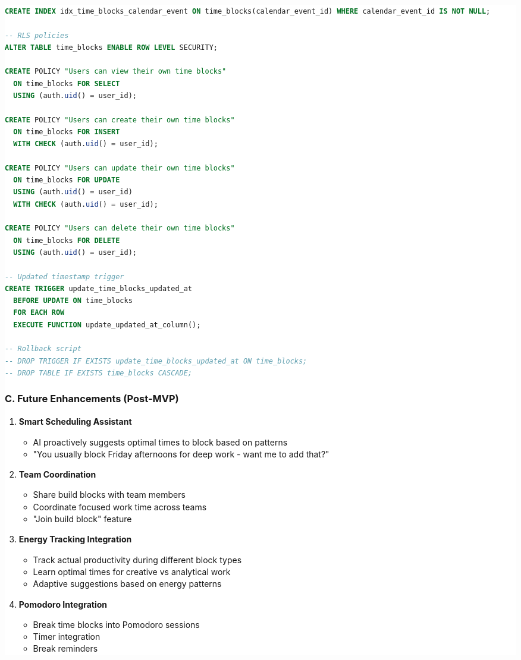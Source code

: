 ```sql
CREATE INDEX idx_time_blocks_calendar_event ON time_blocks(calendar_event_id) WHERE calendar_event_id IS NOT NULL;

-- RLS policies
ALTER TABLE time_blocks ENABLE ROW LEVEL SECURITY;

CREATE POLICY "Users can view their own time blocks"
  ON time_blocks FOR SELECT
  USING (auth.uid() = user_id);

CREATE POLICY "Users can create their own time blocks"
  ON time_blocks FOR INSERT
  WITH CHECK (auth.uid() = user_id);

CREATE POLICY "Users can update their own time blocks"
  ON time_blocks FOR UPDATE
  USING (auth.uid() = user_id)
  WITH CHECK (auth.uid() = user_id);

CREATE POLICY "Users can delete their own time blocks"
  ON time_blocks FOR DELETE
  USING (auth.uid() = user_id);

-- Updated timestamp trigger
CREATE TRIGGER update_time_blocks_updated_at
  BEFORE UPDATE ON time_blocks
  FOR EACH ROW
  EXECUTE FUNCTION update_updated_at_column();

-- Rollback script
-- DROP TRIGGER IF EXISTS update_time_blocks_updated_at ON time_blocks;
-- DROP TABLE IF EXISTS time_blocks CASCADE;
```

### C. Future Enhancements (Post-MVP)

1. **Smart Scheduling Assistant**
    - AI proactively suggests optimal times to block based on patterns
    - "You usually block Friday afternoons for deep work - want me to add that?"

2. **Team Coordination**
    - Share build blocks with team members
    - Coordinate focused work time across teams
    - "Join build block" feature

3. **Energy Tracking Integration**
    - Track actual productivity during different block types
    - Learn optimal times for creative vs analytical work
    - Adaptive suggestions based on energy patterns

4. **Pomodoro Integration**
    - Break time blocks into Pomodoro sessions
    - Timer integration
    - Break reminders
